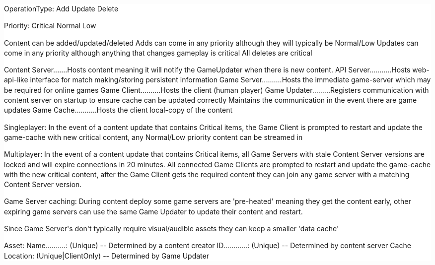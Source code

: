 


OperationType:
    Add
    Update
    Delete

Priority:
    Critical
    Normal
    Low


Content can be added/updated/deleted
Adds can come in any priority although they will typically be Normal/Low
Updates can come in any priority although anything that changes gameplay is critical
All deletes are critical


Content Server.......Hosts content meaning it will notify the GameUpdater when there is new content.
API Server...........Hosts web-api-like interface for match making/storing persistent information
Game Server..........Hosts the immediate game-server which may be required for online games
Game Client..........Hosts the client (human player) 
Game Updater.........Registers communication with content server on startup to ensure cache can be updated correctly
                     Maintains the communication in the event there are game updates
Game Cache...........Hosts the client local-copy of the content


Singleplayer:
    In the event of a content update that contains Critical items, the Game Client is prompted to restart and
update the game-cache with new critical content, any Normal/Low priority content can be streamed in


Multiplayer:
    In the event of a content update that contains Critical items, all Game Servers with stale Content Server versions
are locked and will expire connections in 20 minutes. All connected Game Clients are prompted to restart and
update the game-cache with the new critical content, after the Game Client gets the required content they can join
any game server with a matching Content Server version.
    

Game Server caching:
    During content deploy some game servers are 'pre-heated' meaning they get the content early, other expiring game servers
can use the same Game Updater to update their content and restart.

Since Game Server's don't typically require visual/audible assets they can keep a smaller 'data cache'



Asset:
Name..........: (Unique) -- Determined by a content creator
ID............: (Unique) -- Determined by content server
Cache Location: (Unique|ClientOnly) -- Determined by Game Updater
